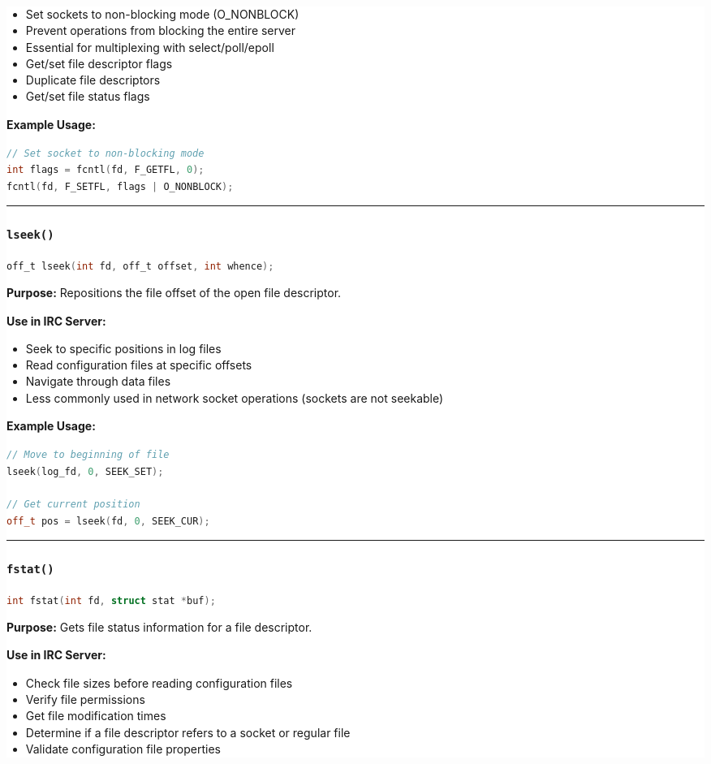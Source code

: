 - Set sockets to non-blocking mode (O_NONBLOCK)
- Prevent operations from blocking the entire server
- Essential for multiplexing with select/poll/epoll
- Get/set file descriptor flags
- Duplicate file descriptors
- Get/set file status flags

**Example Usage:**

```cpp
// Set socket to non-blocking mode
int flags = fcntl(fd, F_GETFL, 0);
fcntl(fd, F_SETFL, flags | O_NONBLOCK);
```

---

### `lseek()`

```c
off_t lseek(int fd, off_t offset, int whence);
```

**Purpose:** Repositions the file offset of the open file descriptor.

**Use in IRC Server:**

- Seek to specific positions in log files
- Read configuration files at specific offsets
- Navigate through data files
- Less commonly used in network socket operations (sockets are not seekable)

**Example Usage:**

```cpp
// Move to beginning of file
lseek(log_fd, 0, SEEK_SET);

// Get current position
off_t pos = lseek(fd, 0, SEEK_CUR);
```

---

### `fstat()`

```c
int fstat(int fd, struct stat *buf);
```

**Purpose:** Gets file status information for a file descriptor.

**Use in IRC Server:**

- Check file sizes before reading configuration files
- Verify file permissions
- Get file modification times
- Determine if a file descriptor refers to a socket or regular file
- Validate configuration file properties
